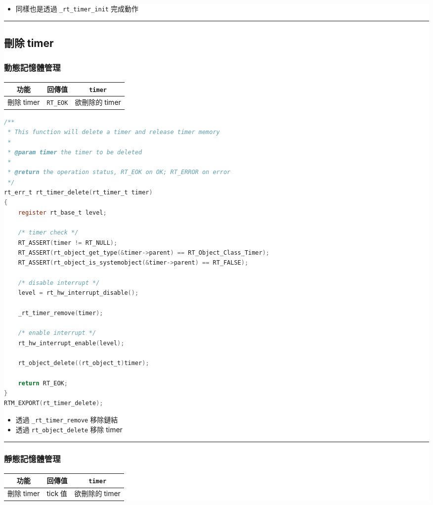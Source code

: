 - 同樣也是透過 `_rt_timer_init` 完成動作

---
## 刪除 timer
### 動態記憶體管理

| 功能 | 回傳值 | `timer` |
| --- | ------ | ------- |
| 刪除 timer | `RT_EOK` | 欲刪除的 timer |

```c =246
/**
 * This function will delete a timer and release timer memory
 *
 * @param timer the timer to be deleted
 *
 * @return the operation status, RT_EOK on OK; RT_ERROR on error
 */
rt_err_t rt_timer_delete(rt_timer_t timer)
{
    register rt_base_t level;

    /* timer check */
    RT_ASSERT(timer != RT_NULL);
    RT_ASSERT(rt_object_get_type(&timer->parent) == RT_Object_Class_Timer);
    RT_ASSERT(rt_object_is_systemobject(&timer->parent) == RT_FALSE);

    /* disable interrupt */
    level = rt_hw_interrupt_disable();

    _rt_timer_remove(timer);

    /* enable interrupt */
    rt_hw_interrupt_enable(level);

    rt_object_delete((rt_object_t)timer);

    return RT_EOK;
}
RTM_EXPORT(rt_timer_delete);
```

- 透過 `_rt_timer_remove` 移除鏈結
- 透過 `rt_object_delete` 移除 timer

---
### 靜態記憶體管理

| 功能 | 回傳值 | `timer` |
| --- | ------ | ------- |
| 刪除 timer | tick 值 | 欲刪除的 timer |
